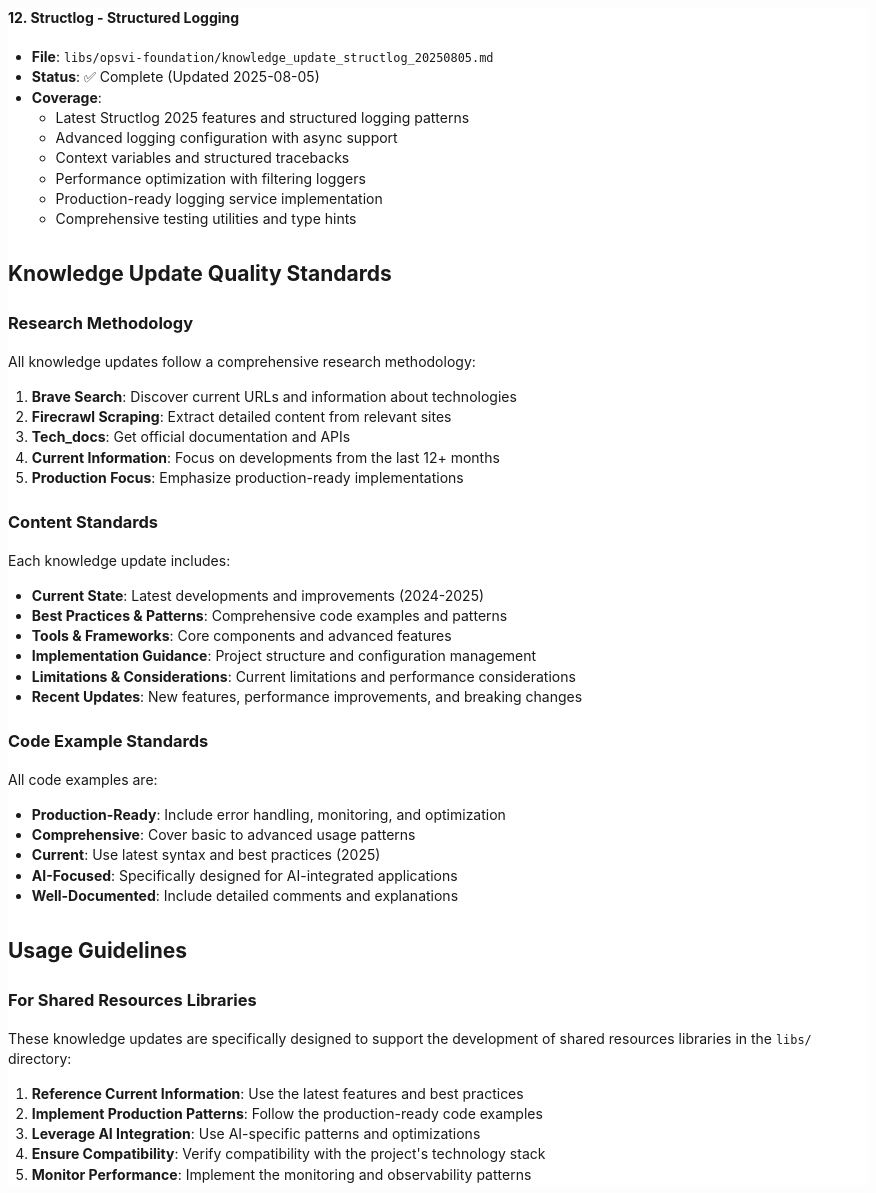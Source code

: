 #### 12. Structlog - Structured Logging
- **File**: `libs/opsvi-foundation/knowledge_update_structlog_20250805.md`
- **Status**: ✅ Complete (Updated 2025-08-05)
- **Coverage**:
  - Latest Structlog 2025 features and structured logging patterns
  - Advanced logging configuration with async support
  - Context variables and structured tracebacks
  - Performance optimization with filtering loggers
  - Production-ready logging service implementation
  - Comprehensive testing utilities and type hints

## Knowledge Update Quality Standards

### Research Methodology
All knowledge updates follow a comprehensive research methodology:

1. **Brave Search**: Discover current URLs and information about technologies
2. **Firecrawl Scraping**: Extract detailed content from relevant sites
3. **Tech_docs**: Get official documentation and APIs
4. **Current Information**: Focus on developments from the last 12+ months
5. **Production Focus**: Emphasize production-ready implementations

### Content Standards
Each knowledge update includes:

- **Current State**: Latest developments and improvements (2024-2025)
- **Best Practices & Patterns**: Comprehensive code examples and patterns
- **Tools & Frameworks**: Core components and advanced features
- **Implementation Guidance**: Project structure and configuration management
- **Limitations & Considerations**: Current limitations and performance considerations
- **Recent Updates**: New features, performance improvements, and breaking changes

### Code Example Standards
All code examples are:

- **Production-Ready**: Include error handling, monitoring, and optimization
- **Comprehensive**: Cover basic to advanced usage patterns
- **Current**: Use latest syntax and best practices (2025)
- **AI-Focused**: Specifically designed for AI-integrated applications
- **Well-Documented**: Include detailed comments and explanations

## Usage Guidelines

### For Shared Resources Libraries
These knowledge updates are specifically designed to support the development of shared resources libraries in the `libs/` directory:

1. **Reference Current Information**: Use the latest features and best practices
2. **Implement Production Patterns**: Follow the production-ready code examples
3. **Leverage AI Integration**: Use AI-specific patterns and optimizations
4. **Ensure Compatibility**: Verify compatibility with the project's technology stack
5. **Monitor Performance**: Implement the monitoring and observability patterns
